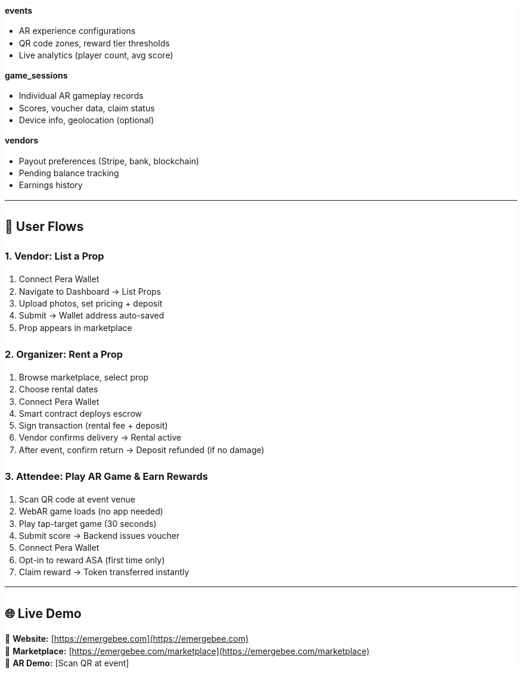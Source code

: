 **events**
- AR experience configurations
- QR code zones, reward tier thresholds
- Live analytics (player count, avg score)

**game_sessions**
- Individual AR gameplay records
- Scores, voucher data, claim status
- Device info, geolocation (optional)

**vendors**
- Payout preferences (Stripe, bank, blockchain)
- Pending balance tracking
- Earnings history

---

## 🎨 User Flows

### 1. **Vendor: List a Prop**
1. Connect Pera Wallet
2. Navigate to Dashboard → List Props
3. Upload photos, set pricing + deposit
4. Submit → Wallet address auto-saved
5. Prop appears in marketplace

### 2. **Organizer: Rent a Prop**
1. Browse marketplace, select prop
2. Choose rental dates
3. Connect Pera Wallet
4. Smart contract deploys escrow
5. Sign transaction (rental fee + deposit)
6. Vendor confirms delivery → Rental active
7. After event, confirm return → Deposit refunded (if no damage)

### 3. **Attendee: Play AR Game & Earn Rewards**
1. Scan QR code at event venue
2. WebAR game loads (no app needed)
3. Play tap-target game (30 seconds)
4. Submit score → Backend issues voucher
5. Connect Pera Wallet
6. Opt-in to reward ASA (first time only)
7. Claim reward → Token transferred instantly

---

## 🌐 Live Demo

🔗 **Website:** [https://emergebee.com](https://emergebee.com)  
🔗 **Marketplace:** [https://emergebee.com/marketplace](https://emergebee.com/marketplace)  
🔗 **AR Demo:** [Scan QR at event]

